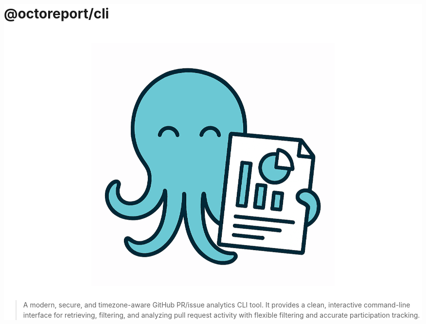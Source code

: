 # @octoreport/cli

<h1 align="center">
	<img width="500px" src="media/logo.png" alt="octoreport">
</h1>

> A modern, secure, and timezone-aware GitHub PR/issue analytics CLI tool. It provides a clean, interactive command-line interface for retrieving, filtering, and analyzing pull request activity with flexible filtering and accurate participation tracking.
